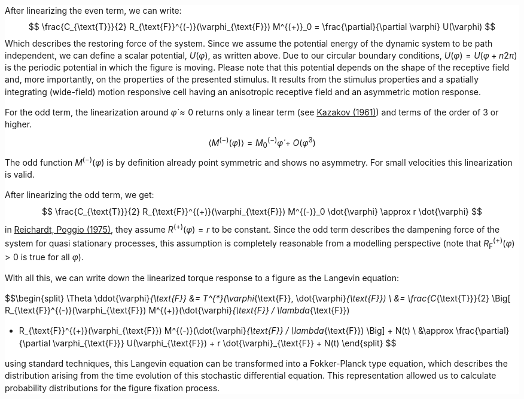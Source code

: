After linearizing the even term, we can write:
$$
\frac{C_{\text{T}}}{2} R_{\text{F}}^{(-)}(\varphi_{\text{F}}) M^{(+)}_0 = \frac{\partial}{\partial \varphi} U(\varphi)
$$
Which describes the restoring force of the system. Since we assume the
potential energy of the dynamic system to be path independent, we can define a scalar potential, $U(\varphi)$, as written above.
Due to our circular boundary conditions, $U(\varphi) = U(\varphi + n 2\pi)$ is the periodic
potential in which the figure is moving. Please note that this potential
depends on the shape of the receptive field and, more importantly,
on the properties of the presented stimulus. It results from the stimulus properties and
a spatially integrating (wide-field) motion responsive cell having an anisotropic receptive field and
an asymmetric motion response.

For the odd term, the linearization around $\dot{\varphi} \approx 0$
returns only a linear term (see [Kazakov (1961)](http://www.worldcat.org/oclc/561912994)) and terms of the order of 3 or higher.
$$
\langle M^{(-)}(\dot{\varphi}) \rangle = M^{(-)}_0 \dot{\varphi} + O(\dot{\varphi}^3)
$$
The odd function $M^{(-)}(\dot{\varphi})$ is by definition already point
symmetric and shows no asymmetry. For small velocities this linearization
is valid.

After linearizing the odd term, we get:
$$
\frac{C_{\text{T}}}{2} R_{\text{F}}^{(+)}(\varphi_{\text{F}}) M^{(-)}_0 \dot{\varphi} \approx r \dot{\varphi}
$$
in [Reichardt, Poggio (1975)](http://www.ncbi.nlm.nih.gov/pubmed/1138981), they assume $R^{(+)}(\varphi) = r$ to be constant.
Since the odd term describes the dampening force of the system for quasi
stationary processes, this assumption is completely reasonable from
a modelling perspective (note that $R_{\text{F}}^{(+)}(\varphi) > 0$ is true for all
$\varphi$).

With all this, we can write down the linearized torque response to a figure as the Langevin equation:

$$\begin{split}
\Theta \ddot{\varphi}_{\text{F}} &= T^{*}(\varphi_{\text{F}}, \dot{\varphi}_{\text{F}}) \\
 &= \frac{C_{\text{T}}}{2} \Big[
    R_{\text{F}}^{(-)}(\varphi_{\text{F}}) M^{(+)}(\dot{\varphi}_{\text{F}} / \lambda_{\text{F}})
  + R_{\text{F}}^{(+)}(\varphi_{\text{F}}) M^{(-)}(\dot{\varphi}_{\text{F}} / \lambda_{\text{F}})
  \Big] + N(t) \\
  &\approx \frac{\partial}{\partial \varphi_{\text{F}}} U(\varphi_{\text{F}}) + r \dot{\varphi}_{\text{F}} + N(t)
\end{split}
$$

using standard techniques, this Langevin equation can be transformed into
a Fokker-Planck type equation, which describes the distribution arising 
from the time evolution of this stochastic differential equation. 
This representation allowed us to calculate probability distributions for
the figure fixation process.
